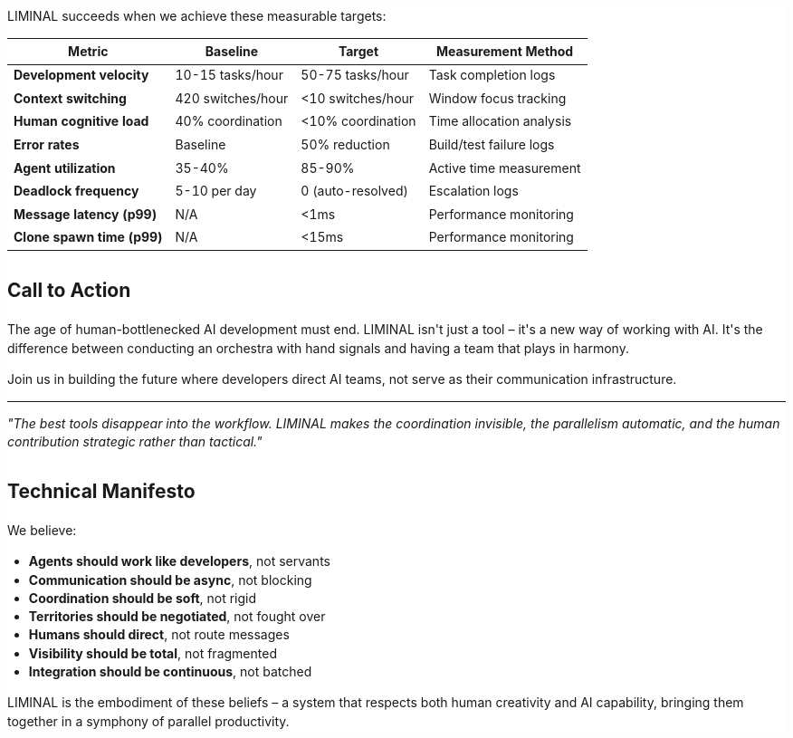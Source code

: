 LIMINAL succeeds when we achieve these measurable targets:

| Metric | Baseline | Target | Measurement Method |
|--------|----------|--------|-------------------|
| **Development velocity** | 10-15 tasks/hour | 50-75 tasks/hour | Task completion logs |
| **Context switching** | 420 switches/hour | <10 switches/hour | Window focus tracking |
| **Human cognitive load** | 40% coordination | <10% coordination | Time allocation analysis |
| **Error rates** | Baseline | 50% reduction | Build/test failure logs |
| **Agent utilization** | 35-40% | 85-90% | Active time measurement |
| **Deadlock frequency** | 5-10 per day | 0 (auto-resolved) | Escalation logs |
| **Message latency (p99)** | N/A | <1ms | Performance monitoring |
| **Clone spawn time (p99)** | N/A | <15ms | Performance monitoring |

## Call to Action

The age of human-bottlenecked AI development must end. LIMINAL isn't just a tool – it's a new way of working with AI. It's the difference between conducting an orchestra with hand signals and having a team that plays in harmony.

Join us in building the future where developers direct AI teams, not serve as their communication infrastructure.

---

*"The best tools disappear into the workflow. LIMINAL makes the coordination invisible, the parallelism automatic, and the human contribution strategic rather than tactical."*

## Technical Manifesto

We believe:
- **Agents should work like developers**, not servants
- **Communication should be async**, not blocking
- **Coordination should be soft**, not rigid
- **Territories should be negotiated**, not fought over
- **Humans should direct**, not route messages
- **Visibility should be total**, not fragmented
- **Integration should be continuous**, not batched

LIMINAL is the embodiment of these beliefs – a system that respects both human creativity and AI capability, bringing them together in a symphony of parallel productivity.